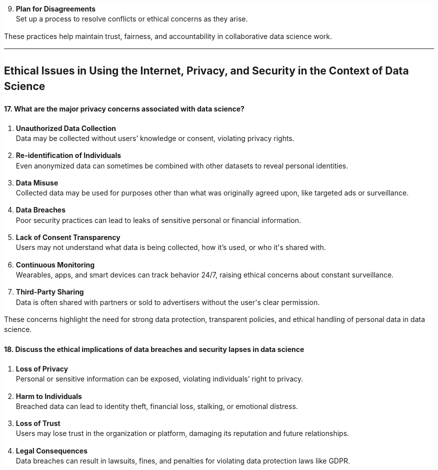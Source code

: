 9. **Plan for Disagreements**  
    Set up a process to resolve conflicts or ethical concerns as they arise.
    

These practices help maintain trust, fairness, and accountability in collaborative data science work.

---
## Ethical Issues in Using the Internet, Privacy, and Security in the Context of Data Science

#### 17. What are the major privacy concerns associated with data science?

1. **Unauthorized Data Collection**  
    Data may be collected without users’ knowledge or consent, violating privacy rights.
    
2. **Re-identification of Individuals**  
    Even anonymized data can sometimes be combined with other datasets to reveal personal identities.
    
3. **Data Misuse**  
    Collected data may be used for purposes other than what was originally agreed upon, like targeted ads or surveillance.
    
4. **Data Breaches**  
    Poor security practices can lead to leaks of sensitive personal or financial information.
    
5. **Lack of Consent Transparency**  
    Users may not understand what data is being collected, how it’s used, or who it's shared with.
    
6. **Continuous Monitoring**  
    Wearables, apps, and smart devices can track behavior 24/7, raising ethical concerns about constant surveillance.
    
7. **Third-Party Sharing**  
    Data is often shared with partners or sold to advertisers without the user's clear permission.
    

These concerns highlight the need for strong data protection, transparent policies, and ethical handling of personal data in data science.

#### 18. Discuss the ethical implications of data breaches and security lapses in data science

1. **Loss of Privacy**  
    Personal or sensitive information can be exposed, violating individuals’ right to privacy.
    
2. **Harm to Individuals**  
    Breached data can lead to identity theft, financial loss, stalking, or emotional distress.
    
3. **Loss of Trust**  
    Users may lose trust in the organization or platform, damaging its reputation and future relationships.
    
4. **Legal Consequences**  
    Data breaches can result in lawsuits, fines, and penalties for violating data protection laws like GDPR.
    